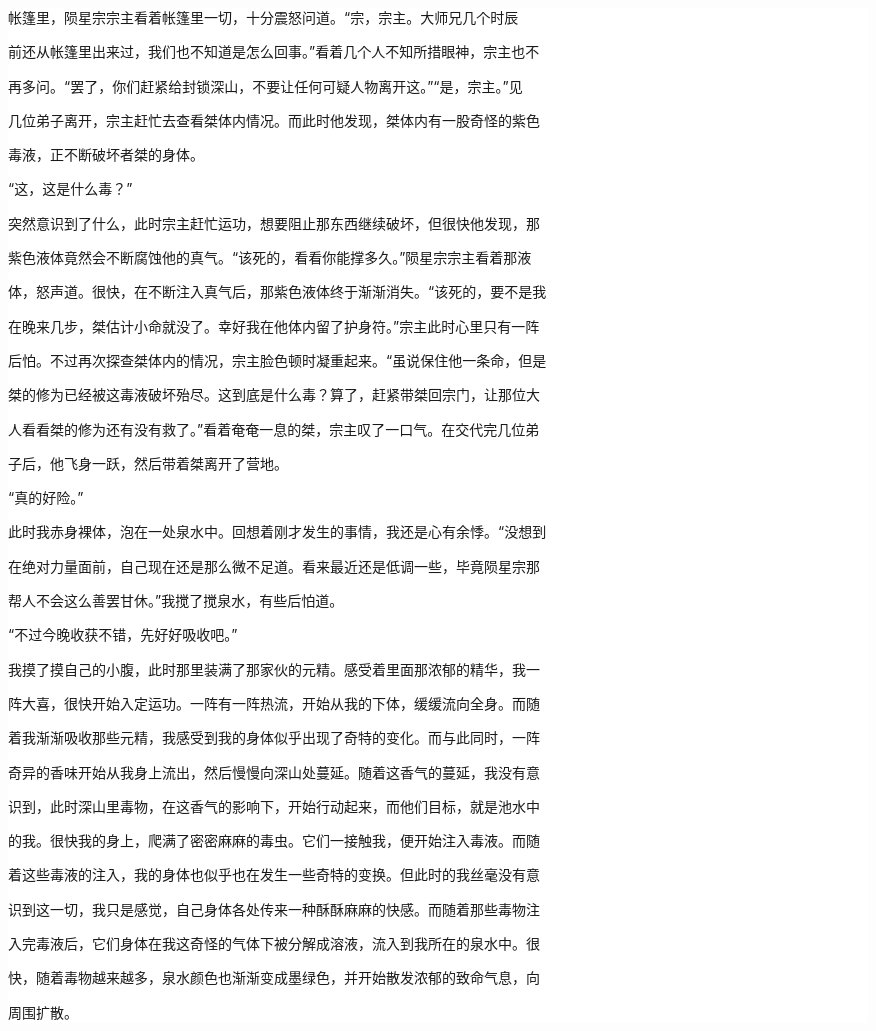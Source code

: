 

帐篷里，陨星宗宗主看着帐篷里一切，十分震怒问道。“宗，宗主。大师兄几个时辰

前还从帐篷里出来过，我们也不知道是怎么回事。”看着几个人不知所措眼神，宗主也不

再多问。“罢了，你们赶紧给封锁深山，不要让任何可疑人物离开这。”“是，宗主。”见

几位弟子离开，宗主赶忙去查看桀体内情况。而此时他发现，桀体内有一股奇怪的紫色

毒液，正不断破坏者桀的身体。



“这，这是什么毒？”

突然意识到了什么，此时宗主赶忙运功，想要阻止那东西继续破坏，但很快他发现，那

紫色液体竟然会不断腐蚀他的真气。“该死的，看看你能撑多久。”陨星宗宗主看着那液

体，怒声道。很快，在不断注入真气后，那紫色液体终于渐渐消失。“该死的，要不是我

在晚来几步，桀估计小命就没了。幸好我在他体内留了护身符。”宗主此时心里只有一阵

后怕。不过再次探查桀体内的情况，宗主脸色顿时凝重起来。“虽说保住他一条命，但是

桀的修为已经被这毒液破坏殆尽。这到底是什么毒？算了，赶紧带桀回宗门，让那位大

人看看桀的修为还有没有救了。”看着奄奄一息的桀，宗主叹了一口气。在交代完几位弟

子后，他飞身一跃，然后带着桀离开了营地。



“真的好险。”

此时我赤身裸体，泡在一处泉水中。回想着刚才发生的事情，我还是心有余悸。“没想到

在绝对力量面前，自己现在还是那么微不足道。看来最近还是低调一些，毕竟陨星宗那

帮人不会这么善罢甘休。”我搅了搅泉水，有些后怕道。

“不过今晚收获不错，先好好吸收吧。”

我摸了摸自己的小腹，此时那里装满了那家伙的元精。感受着里面那浓郁的精华，我一

阵大喜，很快开始入定运功。一阵有一阵热流，开始从我的下体，缓缓流向全身。而随

着我渐渐吸收那些元精，我感受到我的身体似乎出现了奇特的变化。而与此同时，一阵

奇异的香味开始从我身上流出，然后慢慢向深山处蔓延。随着这香气的蔓延，我没有意

识到，此时深山里毒物，在这香气的影响下，开始行动起来，而他们目标，就是池水中

的我。很快我的身上，爬满了密密麻麻的毒虫。它们一接触我，便开始注入毒液。而随

着这些毒液的注入，我的身体也似乎也在发生一些奇特的变换。但此时的我丝毫没有意

识到这一切，我只是感觉，自己身体各处传来一种酥酥麻麻的快感。而随着那些毒物注

入完毒液后，它们身体在我这奇怪的气体下被分解成溶液，流入到我所在的泉水中。很

快，随着毒物越来越多，泉水颜色也渐渐变成墨绿色，并开始散发浓郁的致命气息，向

周围扩散。


